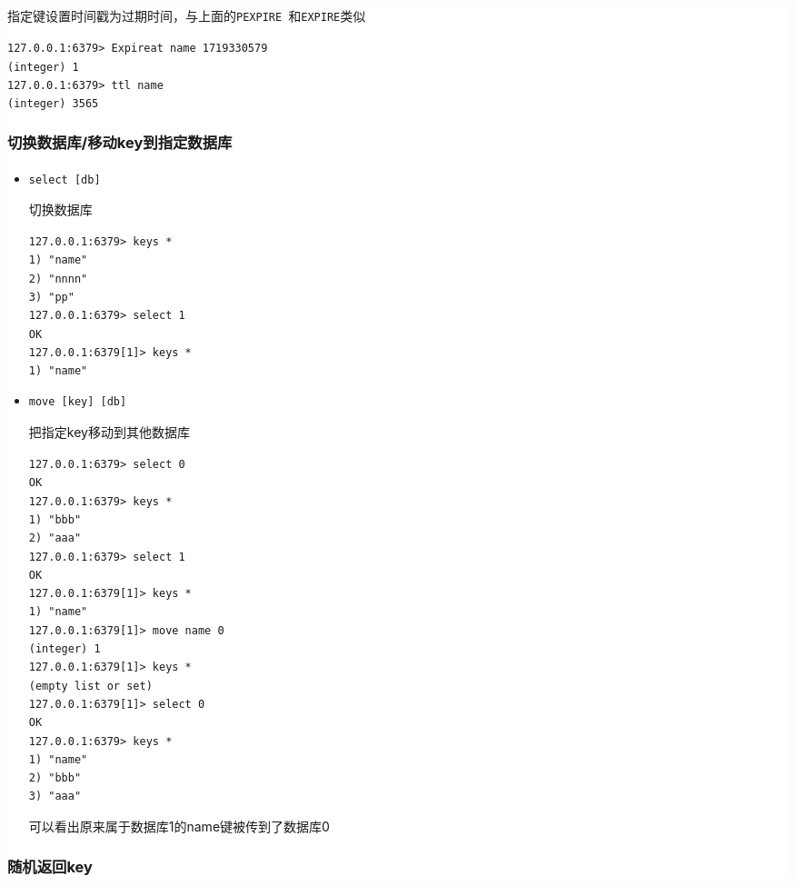   指定键设置时间戳为过期时间，与上面的`PEXPIRE `和`EXPIRE`类似

  ```bash{1}
  127.0.0.1:6379> Expireat name 1719330579
  (integer) 1
  127.0.0.1:6379> ttl name
  (integer) 3565
  ```

### 切换数据库/移动key到指定数据库

- `select [db]`

  切换数据库

  ```bash{5}
  127.0.0.1:6379> keys *
  1) "name"
  2) "nnnn"
  3) "pp"
  127.0.0.1:6379> select 1
  OK
  127.0.0.1:6379[1]> keys *
  1) "name"
  ```

- `move [key] [db] `

  把指定key移动到其他数据库

  ```bash{10,1,3,6,8,14,12,16}
  127.0.0.1:6379> select 0
  OK
  127.0.0.1:6379> keys *
  1) "bbb"
  2) "aaa"
  127.0.0.1:6379> select 1
  OK
  127.0.0.1:6379[1]> keys *
  1) "name"
  127.0.0.1:6379[1]> move name 0
  (integer) 1
  127.0.0.1:6379[1]> keys *
  (empty list or set)
  127.0.0.1:6379[1]> select 0
  OK
  127.0.0.1:6379> keys *
  1) "name"
  2) "bbb"
  3) "aaa"
  ```

  可以看出原来属于数据库1的name键被传到了数据库0

### 随机返回key
